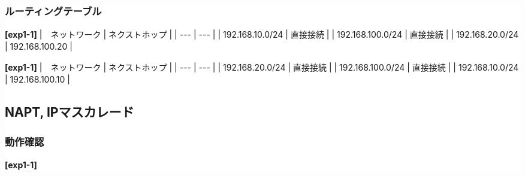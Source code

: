 ### ルーティングテーブル

**[exp1-1]**
|　ネットワーク | ネクストホップ |
| --- | --- | 
| 192.168.10.0/24 | 直接接続 | 
| 192.168.100.0/24 | 直接接続 |
| 192.168.20.0/24 | 192.168.100.20 |

**[exp1-1]**
|　ネットワーク | ネクストホップ |
| --- | --- |
| 192.168.20.0/24 | 直接接続 | 
| 192.168.100.0/24 | 直接接続 |
| 192.168.10.0/24 | 192.168.100.10 |

## NAPT, IPマスカレード
### 動作確認

**[exp1-1]**